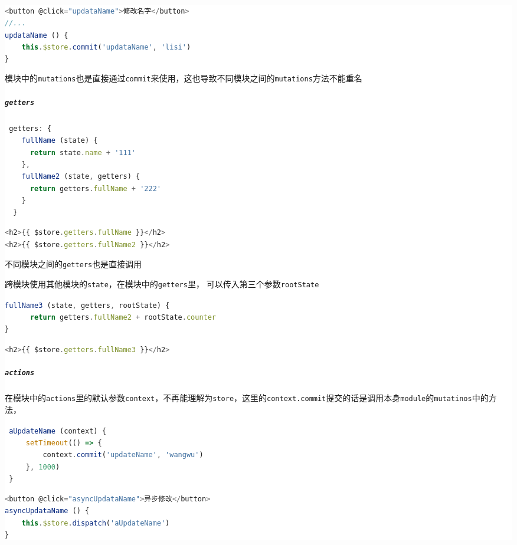 ```js
<button @click="updataName">修改名字</button>
//...
updataName () {
    this.$store.commit('updataName', 'lisi')
}
```

模块中的`mutations`也是直接通过`commit`来使用，这也导致不同模块之间的`mutations`方法不能重名

##### `getters`

```js
 getters: {
    fullName (state) {
      return state.name + '111'
    },
    fullName2 (state, getters) {
      return getters.fullName + '222'
    }
  }
```

```js
<h2>{{ $store.getters.fullName }}</h2>
<h2>{{ $store.getters.fullName2 }}</h2>
```

不同模块之间的`getters`也是直接调用

跨模块使用其他模块的`state`，在模块中的`getters`里， 可以传入第三个参数`rootState`

```js
fullName3 (state, getters, rootState) {
      return getters.fullName2 + rootState.counter
}
```

```js
<h2>{{ $store.getters.fullName3 }}</h2>
```

##### `actions`

在模块中的`actions`里的默认参数`context`，不再能理解为`store`，这里的`context.commit`提交的话是调用本身`module`的`mutatinos`中的方法，

```js
 aUpdateName (context) {
     setTimeout(() => {
         context.commit('updateName', 'wangwu')
     }, 1000)
 }
```

```js
<button @click="asyncUpdataName">异步修改</button>
asyncUpdataName () {
    this.$store.dispatch('aUpdateName')
}
```
